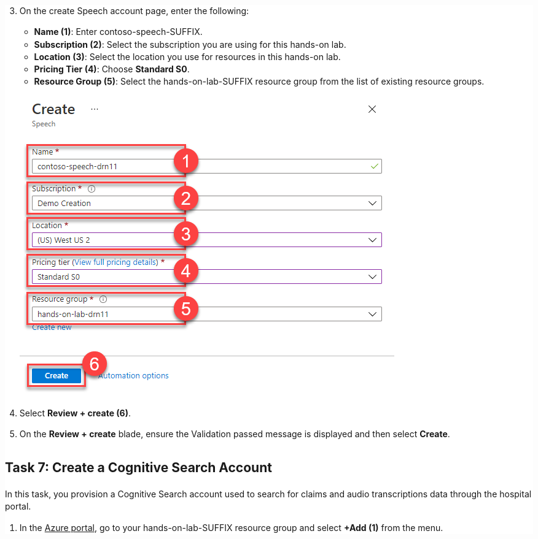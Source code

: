 3. On the create Speech account page, enter the following:

   - **Name (1)**: Enter contoso-speech-SUFFIX.
   - **Subscription (2)**: Select the subscription you are using for this hands-on lab.
   - **Location (3)**: Select the location you use for resources in this hands-on lab.
   - **Pricing Tier (4)**: Choose **Standard S0**.
   - **Resource Group (5)**: Select the hands-on-lab-SUFFIX resource group from the list of existing resource groups.

   ![On the Create Speech account blade, the values specified above are entered into the appropriate fields.](media/speech-create-account.png "Create Speech account")

4. Select **Review + create (6)**.

5. On the **Review + create** blade, ensure the Validation passed message is displayed and then select **Create**.

## Task 7: Create a Cognitive Search Account

In this task, you provision a Cognitive Search account used to search for claims and audio transcriptions data through the hospital portal.

1. In the [Azure portal](https://portal.azure.com/), go to your hands-on-lab-SUFFIX resource group and select **+Add (1)** from the menu.
